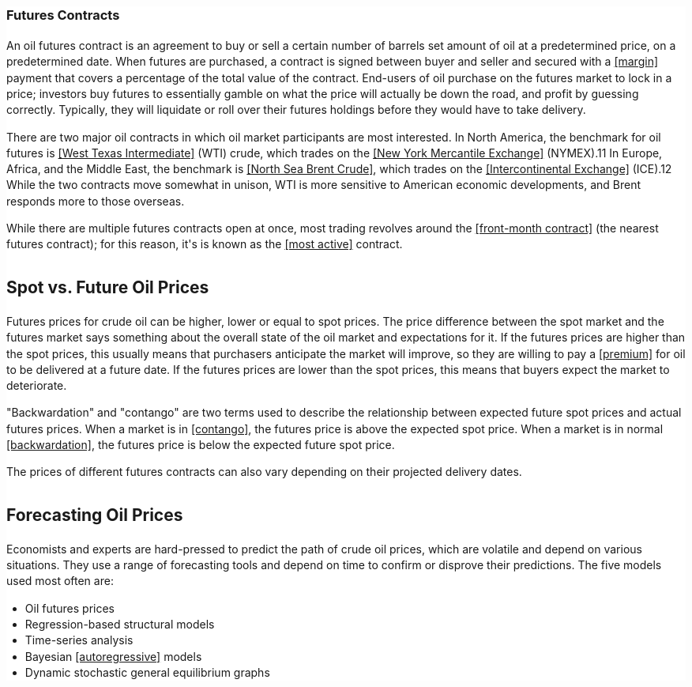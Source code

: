 ### Futures Contracts

An oil futures contract is an agreement to buy or sell a certain number of barrels set amount of oil at a predetermined price, on a predetermined date. When futures are purchased, a contract is signed between buyer and seller and secured with a [[margin]](https://www.investopedia.com/terms/m/margin.asp) payment that covers a percentage of the total value of the contract. End-users of oil purchase on the futures market to lock in a price; investors buy futures to essentially gamble on what the price will actually be down the road, and profit by guessing correctly. Typically, they will liquidate or roll over their futures holdings before they would have to take delivery.

There are two major oil contracts in which oil market participants are most interested. In North America, the benchmark for oil futures is [[West Texas Intermediate]](https://www.investopedia.com/terms/w/wti.asp) (WTI) crude, which trades on the [[New York Mercantile Exchange]](https://www.investopedia.com/terms/n/nymex.asp) (NYMEX).11 In Europe, Africa, and the Middle East, the benchmark is [[North Sea Brent Crude]](https://www.investopedia.com/terms/n/northseabrentcrude.asp), which trades on the [[Intercontinental Exchange]](https://www.investopedia.com/terms/i/intercontinentalexchange.asp) (ICE).12 While the two contracts move somewhat in unison, WTI is more sensitive to American economic developments, and Brent responds more to those overseas.

While there are multiple futures contracts open at once, most trading revolves around the [[front-month contract]](https://www.investopedia.com/terms/f/front-month-contract.asp) (the nearest futures contract); for this reason, it's is known as the [[most active]](https://www.investopedia.com/terms/m/mostactive.asp) contract.

## Spot vs. Future Oil Prices

Futures prices for crude oil can be higher, lower or equal to spot prices. The price difference between the spot market and the futures market says something about the overall state of the oil market and expectations for it. If the futures prices are higher than the spot prices, this usually means that purchasers anticipate the market will improve, so they are willing to pay a [[premium]](https://www.investopedia.com/terms/p/premium.asp) for oil to be delivered at a future date. If the futures prices are lower than the spot prices, this means that buyers expect the market to deteriorate.

"Backwardation" and "contango" are two terms used to describe the relationship between expected future spot prices and actual futures prices. When a market is in [[contango]](https://www.investopedia.com/terms/c/contango.asp), the futures price is above the expected spot price. When a market is in normal [[backwardation]](https://www.investopedia.com/terms/b/backwardation.asp), the futures price is below the expected future spot price.

The prices of different futures contracts can also vary depending on their projected delivery dates.

## Forecasting Oil Prices

Economists and experts are hard-pressed to predict the path of crude oil prices, which are volatile and depend on various situations. They use a range of forecasting tools and depend on time to confirm or disprove their predictions. The five models used most often are:

-   Oil futures prices
-   Regression-based structural models
-   Time-series analysis
-   Bayesian [[autoregressive]](https://www.investopedia.com/terms/a/autoregressive.asp) models
-   Dynamic stochastic general equilibrium graphs

